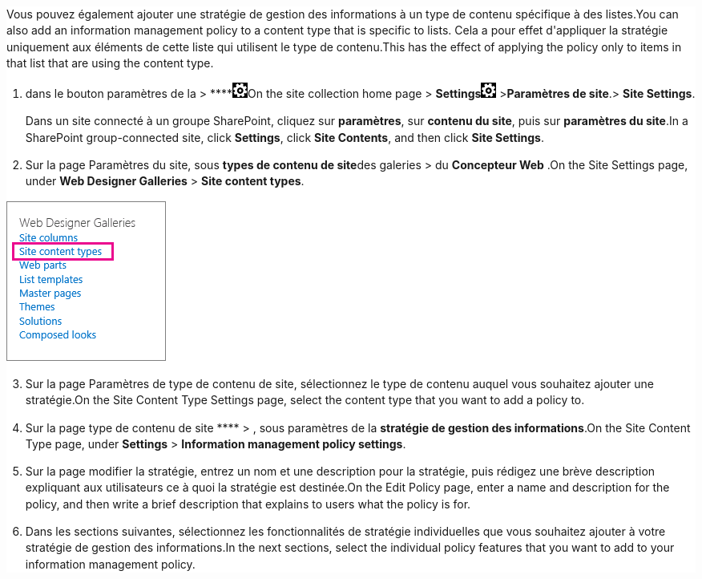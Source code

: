  <span data-ttu-id="023b8-131">Vous pouvez également ajouter une stratégie de gestion des informations à un type de contenu spécifique à des listes.</span><span class="sxs-lookup"><span data-stu-id="023b8-131">You can also add an information management policy to a content type that is specific to lists.</span></span> <span data-ttu-id="023b8-132">Cela a pour effet d'appliquer la stratégie uniquement aux éléments de cette liste qui utilisent le type de contenu.</span><span class="sxs-lookup"><span data-stu-id="023b8-132">This has the effect of applying the policy only to items in that list that are using the content type.</span></span> 
  
1. <span data-ttu-id="023b8-133">dans le bouton paramètres de la \> \*\*\*\*![page d'accueil de la collection de sites SharePoint 2016 paramètres de la barre de titre.](media/1c22d2d8-39e0-4930-82c6-c3eee44211d3.png)</span><span class="sxs-lookup"><span data-stu-id="023b8-133">On the site collection home page \> **Settings**![SharePoint 2016 Settings button on title bar.](media/1c22d2d8-39e0-4930-82c6-c3eee44211d3.png)</span></span> <span data-ttu-id="023b8-134">\>**Paramètres de site**.</span><span class="sxs-lookup"><span data-stu-id="023b8-134">\> **Site Settings**.</span></span>
    
    <span data-ttu-id="023b8-135">Dans un site connecté à un groupe SharePoint, cliquez sur **paramètres**, sur **contenu du site**, puis sur **paramètres du site**.</span><span class="sxs-lookup"><span data-stu-id="023b8-135">In a SharePoint group-connected site, click **Settings**, click **Site Contents**, and then click **Site Settings**.</span></span> 
    
2. <span data-ttu-id="023b8-136">Sur la page Paramètres du site, sous **types de contenu de site**des galeries \> du **Concepteur Web** .</span><span class="sxs-lookup"><span data-stu-id="023b8-136">On the Site Settings page, under **Web Designer Galleries** \> **Site content types**.</span></span>
  
![Lien de types de contenu de site sur la page Paramètres du site](media/6f6fa51f-15d7-4782-b06f-a7b36e874cd3.png)
  
3. <span data-ttu-id="023b8-138">Sur la page Paramètres de type de contenu de site, sélectionnez le type de contenu auquel vous souhaitez ajouter une stratégie.</span><span class="sxs-lookup"><span data-stu-id="023b8-138">On the Site Content Type Settings page, select the content type that you want to add a policy to.</span></span>
    
4. <span data-ttu-id="023b8-139">Sur la page type de contenu de site \*\*\*\* \> , sous paramètres de la **stratégie de gestion des informations**.</span><span class="sxs-lookup"><span data-stu-id="023b8-139">On the Site Content Type page, under **Settings** \> **Information management policy settings**.</span></span>
    
5. <span data-ttu-id="023b8-140">Sur la page modifier la stratégie, entrez un nom et une description pour la stratégie, puis rédigez une brève description expliquant aux utilisateurs ce à quoi la stratégie est destinée.</span><span class="sxs-lookup"><span data-stu-id="023b8-140">On the Edit Policy page, enter a name and description for the policy, and then write a brief description that explains to users what the policy is for.</span></span>
    
6. <span data-ttu-id="023b8-141">Dans les sections suivantes, sélectionnez les fonctionnalités de stratégie individuelles que vous souhaitez ajouter à votre stratégie de gestion des informations.</span><span class="sxs-lookup"><span data-stu-id="023b8-141">In the next sections, select the individual policy features that you want to add to your information management policy.</span></span> 
  